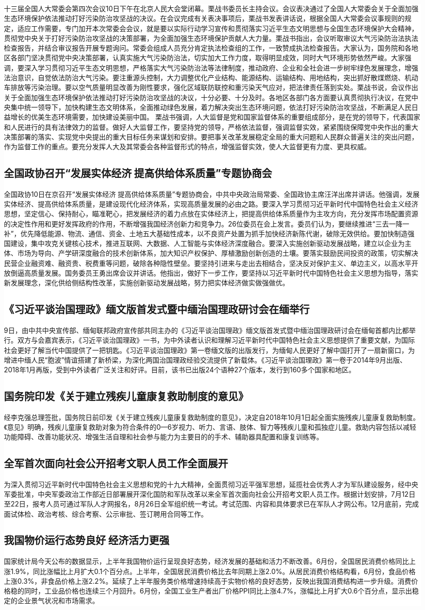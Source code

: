 
十三届全国人大常委会第四次会议10日下午在北京人民大会堂闭幕。栗战书委员长主持会议。会议表决通过了全国人大常委会关于全面加强生态环境保护依法推动打好污染防治攻坚战的决议。在会议完成有关表决事项后，栗战书发表讲话说，根据全国人大常委会议事规则的规定，适应工作需要，专门加开本次常委会会议，就是要以实际行动学习宣传和贯彻落实习近平生态文明思想与全国生态环境保护大会精神，贯彻党中央关于打好污染防治攻坚战的决策部署，为全面加强生态环境保护贡献人大力量。栗战书指出，会议听取审议大气污染防治法执法检查报告，并结合审议报告开展专题询问。常委会组成人员充分肯定执法检查组的工作，一致赞成执法检查报告。大家认为，国务院和各地区各部门坚决贯彻党中央决策部署，认真实施大气污染防治法，切实加大工作力度，取得明显成效，同时大气环境形势依然严峻。大家强调，要深入学习贯彻习近平生态文明思想，严格落实大气污染防治法等法律制度，推动政府、企业和全社会进一步树牢绿色发展理念，增强法治意识，自觉依法防治大气污染。要注重源头控制，大力调整优化产业结构、能源结构、运输结构、用地结构，突出抓好散煤燃烧、机动车排放等污染治理。要以空气质量明显改善为刚性要求，强化区域联防联控和重污染天气应对，把法律责任落到实处。栗战书说，会议作出关于全面加强生态环境保护依法推动打好污染防治攻坚战的决议，十分必要、十分及时。各地区各部门各方面要认真贯彻执行决议，在党中央集中统一领导下，加快构建生态文明体系，全面推动绿色发展，着力解决突出生态环境问题，依法打好污染防治攻坚战，不断满足人民日益增长的优美生态环境需要，加快建设美丽中国。 栗战书强调，人大监督是党和国家监督体系的重要组成部分，是在党的领导下，代表国家和人民进行的具有法律效力的监督。做好人大监督工作，要坚持党的领导，严格依法监督，强调监督实效，紧紧围绕保障党中央作出的重大决策部署的落实、实现党中央提出的重大目标任务来谋划和安排。要把事关改革发展稳定全局的重大问题和人民群众普遍关注的突出问题，作为监督工作的重点。要充分发挥人大及其常委会各种监督形式的特点，增强监督实效，使人大监督更有力度、更具权威。


## 全国政协召开“发展实体经济 提高供给体系质量”专题协商会


全国政协10日在京召开“发展实体经济 提高供给体系质量”专题协商会，中共中央政治局常委、全国政协主席汪洋出席并讲话。他强调，发展实体经济、提高供给体系质量，是建设现代化经济体系，实现高质量发展的必由之路。要深入学习贯彻习近平新时代中国特色社会主义经济思想，坚定信心、保持耐心，瞄准靶心，把发展经济的着力点放在实体经济上，把提高供给体系质量作为主攻方向，充分发挥市场配置资源的决定性作用和更好发挥政府的作用，不断增强我国经济创新力和竞争力。26位委员在会上发言。委员们认为，要继续推进“三去一降一补”，优先降低能源、物流、通信、资金、土地五大基础性成本，以不良资产处置为抓手加快经济新陈代谢，破除无效供给。要加快制造强国建设，集中攻克关键核心技术，推进互联网、大数据、人工智能与实体经济深度融合。要深入实施创新驱动发展战略，建立以企业为主体、市场为导向、产学研深度融合的技术创新体系，加大知识产权保护、厚植激励创新创造的土壤。要落实鼓励民间投资的政策，切实解决民营企业融资难、融资贵、税费重等问题，破除各种隐性壁垒。要坚持引进来与走出去相结合，坚决反对保护主义、单边主义，以高水平开放倒逼高质量发展。国务委员王勇出席会议并讲话。他指出，做好下一步工作，要坚持以习近平新时代中国特色社会主义思想为指导，落实新发展理念，深化供给侧结构性改革，实施创新驱动发展战略，努力把实体经济做实做强做优。


## 《习近平谈治国理政》缅文版首发式暨中缅治国理政研讨会在缅举行


9日，由中共中央宣传部、缅甸联邦政府宣传部共同主办的《习近平谈治国理政》缅文版首发式暨中缅治国理政研讨会在缅甸首都内比都举行。双方与会嘉宾表示，《习近平谈治国理政》一书，为中外读者认识和理解习近平新时代中国特色社会主义思想提供了重要文献，为国际社会更好了解当代中国提供了一把钥匙。《习近平谈治国理政》第一卷缅文版的出版发行，为缅甸人民更好了解中国打开了一扇新窗口，为增进中缅人民“胞波”情谊搭建了新桥梁，为深化两国治国理政经验交流提供了新载体。《习近平谈治国理政》第一卷于2014年9月出版、2018年1月再版，受到中外读者广泛关注和好评。目前，该书已出版24个语种27个版本，发行到160多个国家和地区。


## 国务院印发《关于建立残疾儿童康复救助制度的意见》


经李克强总理签批，国务院日前印发《关于建立残疾儿童康复救助制度的意见》，决定自2018年10月1日起全面实施残疾儿童康复救助制度。《意见》明确，残疾儿童康复救助对象为符合条件的0—6岁视力、听力、言语、肢体、智力等残疾儿童和孤独症儿童。救助内容包括以减轻功能障碍、改善功能状况、增强生活自理和社会参与能力为主要目的的手术、辅助器具配置和康复训练等。


## 全军首次面向社会公开招考文职人员工作全面展开


为深入贯彻习近平新时代中国特色社会主义思想和党的十九大精神，全面贯彻习近平强军思想，延揽社会优秀人才为军队建设服务，经中央军委批准，中央军委政治工作部近日部署展开深化国防和军队改革以来全军首次面向社会公开招考文职人员工作。根据计划安排，7月12日至22日，报考人员可通过军队人才网报名，8月26日全军组织统一考试。考试范围、内容和具体要求已在军队人才网公布。12月底前，完成面试体检、政治考核、综合考察、公示审批、签订聘用合同等工作。


## 我国物价运行态势良好 经济活力更强


国家统计局今天公布的数据显示，上半年我国物价运行呈现良好态势，经济发展的基础和活力不断改善。6月份，全国居民消费价格同比上涨1.9%，同比涨幅比上月扩大0.1个百分点。上半年，全国居民消费价格比去年同期上涨2.0%。从居民消费价格结构看，6月份，食品价格上涨0.3%，非食品价格上涨2.2%。延续了上半年服务类价格增速持续高于实物价格的良好态势，反映出我国消费结构进一步升级。消费价格稳的同时，工业品价格也连续三个月回升。6月份，全国工业生产者出厂价格PPI同比上涨4.7%，涨幅比上月扩大0.6个百分点，显示出稳定的企业景气状况和市场需求。
